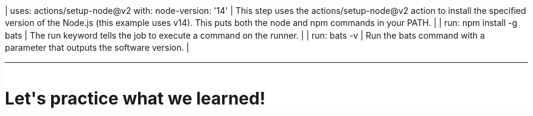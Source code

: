 | uses: actions/setup-node@v2 with: node-version: '14' | This step uses the actions/setup-node@v2 action to install the specified version of the Node.js (this example uses v14). This puts both the node and npm commands in your PATH. |
| run: npm install -g bats | The run keyword tells the job to execute a command on the runner. |
| run: bats -v | Run the bats command with a parameter that outputs the software version.  |


---
# Let's practice what we learned!
